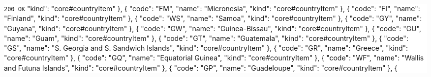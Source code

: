 ```200 OK```
   "kind": "core#countryItem"
  },
  {
   "code": "FM",
   "name": "Micronesia",
   "kind": "core#countryItem"
  },
  {
   "code": "FI",
   "name": "Finland",
   "kind": "core#countryItem"
  },
  {
   "code": "WS",
   "name": "Samoa",
   "kind": "core#countryItem"
  },
  {
   "code": "GY",
   "name": "Guyana",
   "kind": "core#countryItem"
  },
  {
   "code": "GW",
   "name": "Guinea-Bissau",
   "kind": "core#countryItem"
  },
  {
   "code": "GU",
   "name": "Guam",
   "kind": "core#countryItem"
  },
  {
   "code": "GT",
   "name": "Guatemala",
   "kind": "core#countryItem"
  },
  {
   "code": "GS",
   "name": "S. Georgia and S. Sandwich Islands",
   "kind": "core#countryItem"
  },
  {
   "code": "GR",
   "name": "Greece",
   "kind": "core#countryItem"
  },
  {
   "code": "GQ",
   "name": "Equatorial Guinea",
   "kind": "core#countryItem"
  },
  {
   "code": "WF",
   "name": "Wallis and Futuna Islands",
   "kind": "core#countryItem"
  },
  {
   "code": "GP",
   "name": "Guadeloupe",
   "kind": "core#countryItem"
  },
  {
```